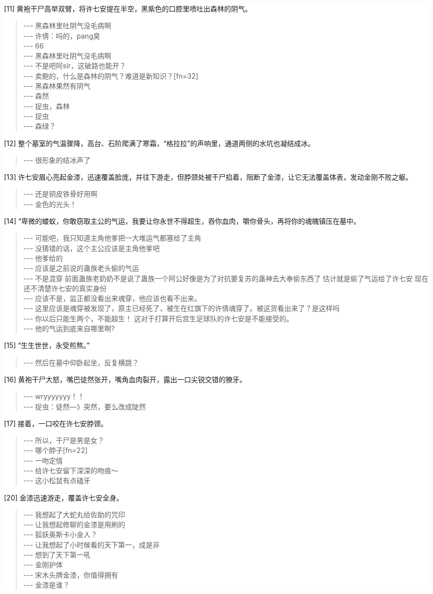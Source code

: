 [11] 黄袍干尸高举双臂，将许七安提在半空，黑紫色的口腔里喷吐出森林的阴气。
>--- 黑森林里吐阴气没毛病啊<br>
>--- 许倩：吗的，pang臭<br>
>--- 66<br>
>--- 黑森林里吐阴气没毛病啊<br>
>--- 不是吧阿sir，这破路也能开？<br>
>--- 卖鲍的，什么是森林的阴气？难道是新知识？[fn=32]<br>
>--- 黑森林果然有阴气<br>
>--- 森然<br>
>--- 捉虫，森林<br>
>--- 捉虫<br>
>--- 森绿？<br>

[12] 整个墓室的气温骤降，高台、石阶爬满了寒霜，“格拉拉”的声响里，通道两侧的水坑也凝结成冰。
>--- 很形象的结冰声了<br>

[13] 许七安眉心亮起金漆，迅速覆盖脸庞，并往下游走，但脖颈处被干尸掐着，阻断了金漆，让它无法覆盖体表，发动金刚不败之躯。
>--- 还是铜皮铁骨好用啊<br>
>--- 金色的光头！<br>

[14] “卑微的蝼蚁，你敢窃取主公的气运，我要让你永世不得超生，吞你血肉，嚼你骨头，再将你的魂魄镇压在墓中。
>--- 可能吧，我只知道主角他爹把一大堆运气都塞给了主角<br>
>--- 没猜错的话，这个主公应该是主角他爹吧<br>
>--- 他爹给的<br>
>--- 应该是之前说的蛊族老头偷的气运<br>
>--- 不是混穿 前面蛊族老奶奶不是说了蛊族一个阿公好像是为了对抗要复苏的蛊神去大奉偷东西了 估计就是偷了气运给了许七安 现在还不清楚许七安的真实身份<br>
>--- 应该不是，监正都没看出来魂穿，他应该也看不出来。<br>
>--- 这里应该是魂穿被发现了，原主已经死了，被生在红旗下的许倩魂穿了。被这货看出来了？是这样吗<br>
>--- 你以后只能生两个，不能超生！
这对于打算开后宫生足球队的许七安是不能接受的。<br>
>--- 他的气运到底来自哪里啊?<br>

[15] “生生世世，永受煎熬。”
>--- 然后在墓中仰卧起坐，反复横跳？<br>

[16] 黄袍干尸大怒，嘴巴徒然张开，嘴角血肉裂开，露出一口尖锐交错的獠牙。
>--- wryyyyyyy！！<br>
>--- 捉虫：徒然—》突然，要么改成陡然<br>

[17] 接着，一口咬在许七安脖颈。
>--- 所以，干尸是男是女？<br>
>--- 哪个脖子[fn=22]<br>
>--- 一吻定情<br>
>--- 给许七安留下深深的吻痕～<br>
>--- 这小松鼠有点磕牙<br>

[20] 金漆迅速游走，覆盖许七安全身。
>--- 我想起了大蛇丸给佐助的咒印<br>
>--- 让我想起修聊的金漆是用刷的<br>
>--- 狐妖奥斯卡小金人？<br>
>--- 让我想起了小时候看的天下第一，成是非<br>
>--- 想到了天下第一吼<br>
>--- 金刚护体<br>
>--- 宋木头牌金漆，你值得拥有<br>
>--- 金漆是谁？<br>
